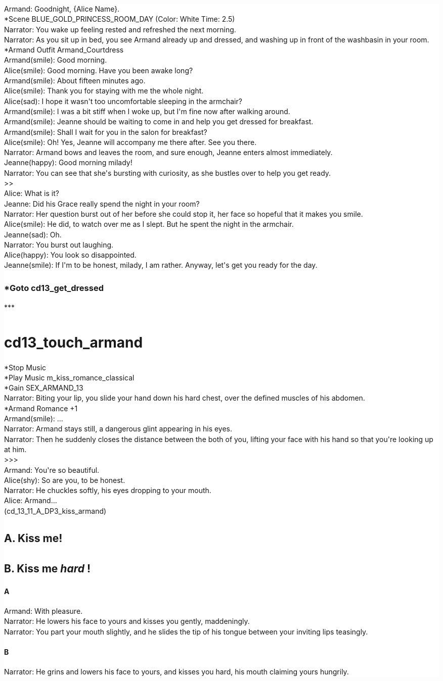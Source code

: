 Armand: Goodnight, {Alice Name}.  
\*Scene BLUE_GOLD_PRINCESS_ROOM_DAY (Color: White Time: 2.5)  
Narrator: You wake up feeling rested and refreshed the next morning.  
Narrator: As you sit up in bed, you see Armand already up and dressed, and washing up in front of the washbasin in your room.  
\*Armand Outfit Armand_Courtdress  
Armand(smile): Good morning.  
Alice(smile): Good morning. Have you been awake long?  
Armand(smile): About fifteen minutes ago.  
Alice(smile): Thank you for staying with me the whole night.  
Alice(sad): I hope it wasn't too uncomfortable sleeping in the armchair?  
Armand(smile): I was a bit stiff when I woke up, but I'm fine now after walking around.  
Armand(smile): Jeanne should be waiting to come in and help you get dressed for breakfast.  
Armand(smile): Shall I wait for you in the salon for breakfast?  
Alice(smile): Oh! Yes, Jeanne will accompany me there after. See you there.  
Narrator: Armand bows and leaves the room, and sure enough, Jeanne enters almost immediately.  
Jeanne(happy): Good morning milady!  
Narrator: You can see that she's bursting with curiosity, as she bustles over to help you get ready.  
\>>  
Alice: What is it?  
Jeanne: Did his Grace really spend the night in your room?  
Narrator: Her question burst out of her before she could stop it, her face so hopeful that it makes you smile.  
Alice(smile): He did, to watch over me as I slept. But he spent the night in the armchair.  
Jeanne(sad): Oh.  
Narrator: You burst out laughing.  
Alice(happy): You look so disappointed.  
Jeanne(smile): If I'm to be honest, milady, I am rather. Anyway, let's get you ready for the day.  
### \*Goto cd13_get_dressed  
\***  
# cd13_touch_armand  
\*Stop Music  
\*Play Music m_kiss_romance_classical  
\*Gain SEX_ARMAND_13  
Narrator: Biting your lip, you slide your hand down his hard chest, over the defined muscles of his abdomen.  
\*Armand Romance +1  
Armand(smile): ...  
Narrator: Armand stays still, a dangerous glint appearing in his eyes.  
Narrator: Then he suddenly closes the distance between the both of you, lifting your face with his hand so that you're looking up at him.  
\>>>  
Armand: You're so beautiful.  
Alice(shy): So are you, to be honest.  
Narrator: He chuckles softly, his eyes dropping to your mouth.  
Alice: Armand...  
(cd_13_11_A_DP3_kiss_armand)  
## A. Kiss me!  
## B. Kiss me <i><b>hard</b></i> !  
#### A  
Armand: With pleasure.  
Narrator: He lowers his face to yours and kisses you gently, maddeningly.  
Narrator: You part your mouth slightly, and he slides the tip of his tongue between your inviting lips teasingly.  
#### B  
Narrator: He grins and lowers his face to yours, and kisses you hard, his mouth claiming yours hungrily.  